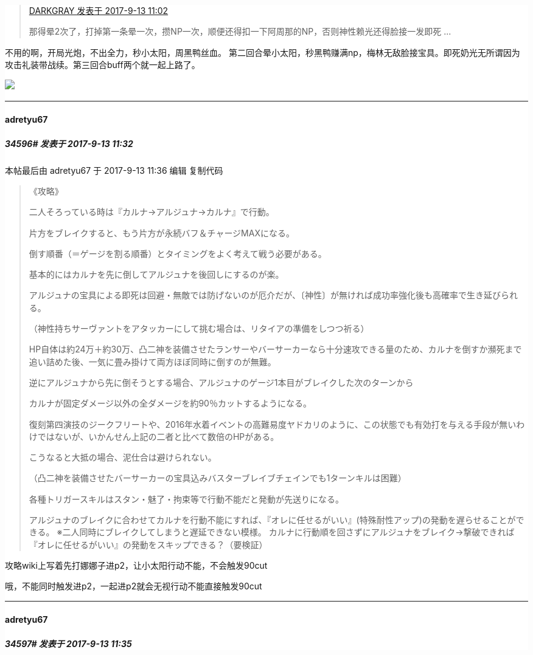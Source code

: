 
<blockquote><a href="httphttps://bbs.saraba1st.com/2b/forum.php?mod=redirect&amp;goto=findpost&amp;pid=37184901&amp;ptid=1085254" target="_blank">DARKGRAY 发表于 2017-9-13 11:02</a>

那得晕2次了，打掉第一条晕一次，攒NP一次，顺便还得扣一下阿周那的NP，否则神性赖光还得脸接一发即死 ...</blockquote>
不用的啊，开局光炮，不出全力，秒小太阳，周黑鸭丝血。 第二回合晕小太阳，秒黑鸭赚满np，梅林无敌脸接宝具。即死奶光无所谓因为攻击礼装带战续。第三回合buff两个就一起上路了。

<img src="http://i441.photobucket.com/albums/qq135/sinyugi/1_zpsjksa8hkh.jpg" referrerpolicy="no-referrer">


*****

####  adretyu67  
##### 34596#       发表于 2017-9-13 11:32


 本帖最后由 adretyu67 于 2017-9-13 11:36 编辑 
 复制代码<blockquote>《攻略》

二人そろっている時は『カルナ→アルジュナ→カルナ』で行動。

片方をブレイクすると、もう片方が永続バフ＆チャージMAXになる。

倒す順番（＝ゲージを割る順番）とタイミングをよく考えて戦う必要がある。


基本的にはカルナを先に倒してアルジュナを後回しにするのが楽。

アルジュナの宝具による即死は回避・無敵では防げないのが厄介だが、〔神性〕が無ければ成功率強化後も高確率で生き延びられる。

（神性持ちサーヴァントをアタッカーにして挑む場合は、リタイアの準備をしつつ祈る）

HP自体は約24万＋約30万、凸二神を装備させたランサーやバーサーカーなら十分速攻できる量のため、カルナを倒すか瀕死まで追い詰めた後、一気に畳み掛けて両方ほぼ同時に倒すのが無難。


逆にアルジュナから先に倒そうとする場合、アルジュナのゲージ1本目がブレイクした次のターンから

カルナが固定ダメージ以外の全ダメージを約90％カットするようになる。

復刻第四演技のジークフリートや、2016年水着イベントの高難易度ヤドカリのように、この状態でも有効打を与える手段が無いわけではないが、いかんせん上記の二者と比べて数倍のHPがある。

こうなると大抵の場合、泥仕合は避けられない。

（凸二神を装備させたバーサーカーの宝具込みバスターブレイブチェインでも1ターンキルは困難）


各種トリガースキルはスタン・魅了・拘束等で行動不能だと発動が先送りになる。

アルジュナのブレイクに合わせてカルナを行動不能にすれば、『オレに任せるがいい』(特殊耐性アップ)の発動を遅らせることができる。
※二人同時にブレイクしてしまうと遅延できない模様。
カルナに行動順を回さずにアルジュナをブレイク→撃破できれば『オレに任せるがいい』の発動をスキップできる？（要検証）</blockquote>

攻略wiki上写着先打娜娜子进p2，让小太阳行动不能，不会触发90cut

哦，不能同时触发进p2，一起进p2就会无视行动不能直接触发90cut


*****

####  adretyu67  
##### 34597#       发表于 2017-9-13 11:35

